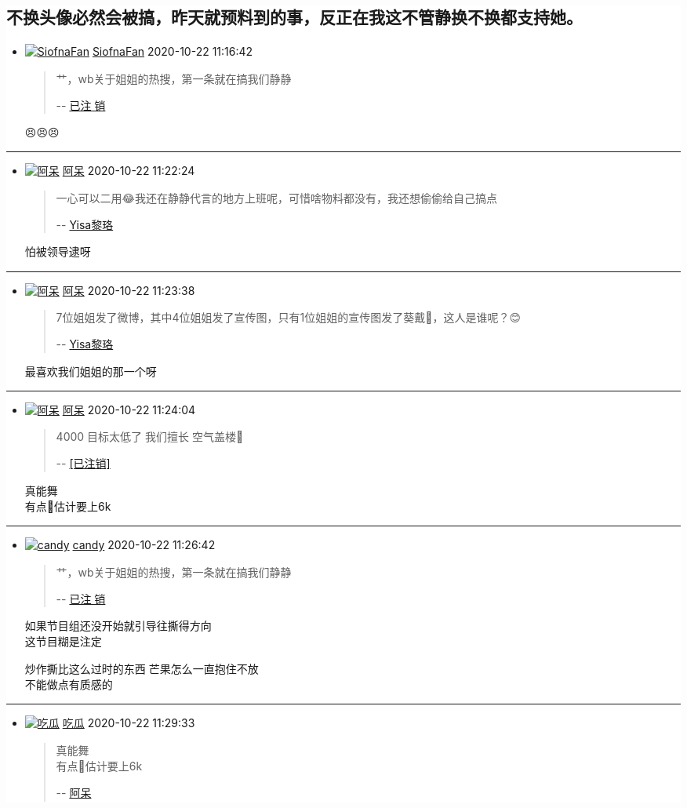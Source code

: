   不换头像必然会被搞，昨天就预料到的事，反正在我这不管静换不换都支持她。  
---
* [![SiofnaFan](../../image/icon/u180076918-2.jpg)](https://www.douban.com/people/180076918/)    [SiofnaFan](https://www.douban.com/people/180076918/)    2020-10-22 11:16:42  
  >艹，wb关于姐姐的热搜，第一条就在搞我们静静  
  >
  >-- [已注 销](https://www.douban.com/people/155947097/)  
  
  😣😣😣  
---
* [![阿呆](../../image/icon/u223579792-1.jpg)](https://www.douban.com/people/223579792/)    [阿呆](https://www.douban.com/people/223579792/)    2020-10-22 11:22:24  
  >一心可以二用😂我还在静静代言的地方上班呢，可惜啥物料都没有，我还想偷偷给自己搞点  
  >
  >-- [Yisa黎珞](https://www.douban.com/people/217273308/)  
  
  怕被领导逮呀  
---
* [![阿呆](../../image/icon/u223579792-1.jpg)](https://www.douban.com/people/223579792/)    [阿呆](https://www.douban.com/people/223579792/)    2020-10-22 11:23:38  
  >7位姐姐发了微博，其中4位姐姐发了宣传图，只有1位姐姐的宣传图发了葵戴🎸，这人是谁呢？😊  
  >
  >-- [Yisa黎珞](https://www.douban.com/people/217273308/)  
  
  最喜欢我们姐姐的那一个呀  
---
* [![阿呆](../../image/icon/u223579792-1.jpg)](https://www.douban.com/people/223579792/)    [阿呆](https://www.douban.com/people/223579792/)    2020-10-22 11:24:04  
  >4000 目标太低了 我们擅长 空气盖楼🤣  
  >
  >-- [[已注销]](https://www.douban.com/people/219008874/)  
  
  真能舞  
  有点🍬估计要上6k  
---
* [![candy](../../image/icon/u7219773-1.jpg)](https://www.douban.com/people/7219773/)    [candy](https://www.douban.com/people/7219773/)    2020-10-22 11:26:42  
  >艹，wb关于姐姐的热搜，第一条就在搞我们静静  
  >
  >-- [已注 销](https://www.douban.com/people/155947097/)  
  
  如果节目组还没开始就引导往撕得方向  
  这节目糊是注定    
    
  炒作撕比这么过时的东西  芒果怎么一直抱住不放  
  不能做点有质感的  
---
* [![吃瓜](../../image/icon/u219893584-2.jpg)](https://www.douban.com/people/219893584/)    [吃瓜](https://www.douban.com/people/219893584/)    2020-10-22 11:29:33  
  >真能舞  
  >有点🍬估计要上6k  
  >
  >-- [阿呆](https://www.douban.com/people/223579792/)  
  